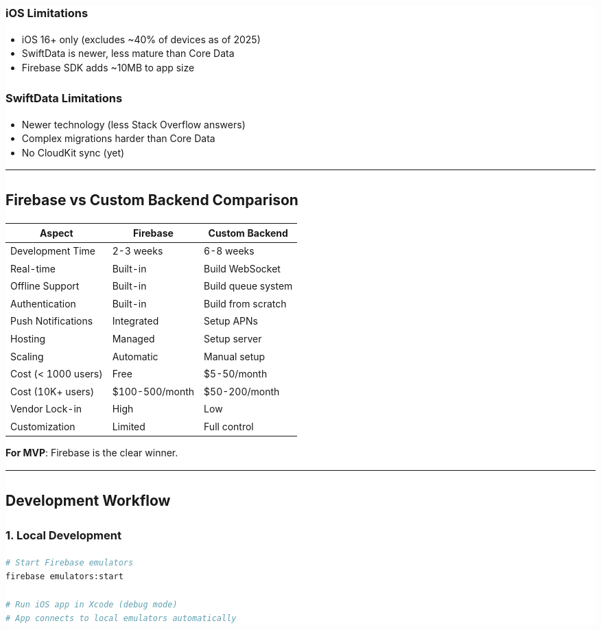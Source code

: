 ### iOS Limitations

- iOS 16+ only (excludes ~40% of devices as of 2025)
- SwiftData is newer, less mature than Core Data
- Firebase SDK adds ~10MB to app size

### SwiftData Limitations

- Newer technology (less Stack Overflow answers)
- Complex migrations harder than Core Data
- No CloudKit sync (yet)

---

## Firebase vs Custom Backend Comparison

| Aspect              | Firebase       | Custom Backend     |
| ------------------- | -------------- | ------------------ |
| Development Time    | 2-3 weeks      | 6-8 weeks          |
| Real-time           | Built-in       | Build WebSocket    |
| Offline Support     | Built-in       | Build queue system |
| Authentication      | Built-in       | Build from scratch |
| Push Notifications  | Integrated     | Setup APNs         |
| Hosting             | Managed        | Setup server       |
| Scaling             | Automatic      | Manual setup       |
| Cost (< 1000 users) | Free           | $5-50/month        |
| Cost (10K+ users)   | $100-500/month | $50-200/month      |
| Vendor Lock-in      | High           | Low                |
| Customization       | Limited        | Full control       |

**For MVP**: Firebase is the clear winner.

---

## Development Workflow

### 1. Local Development

```bash
# Start Firebase emulators
firebase emulators:start

# Run iOS app in Xcode (debug mode)
# App connects to local emulators automatically
```
